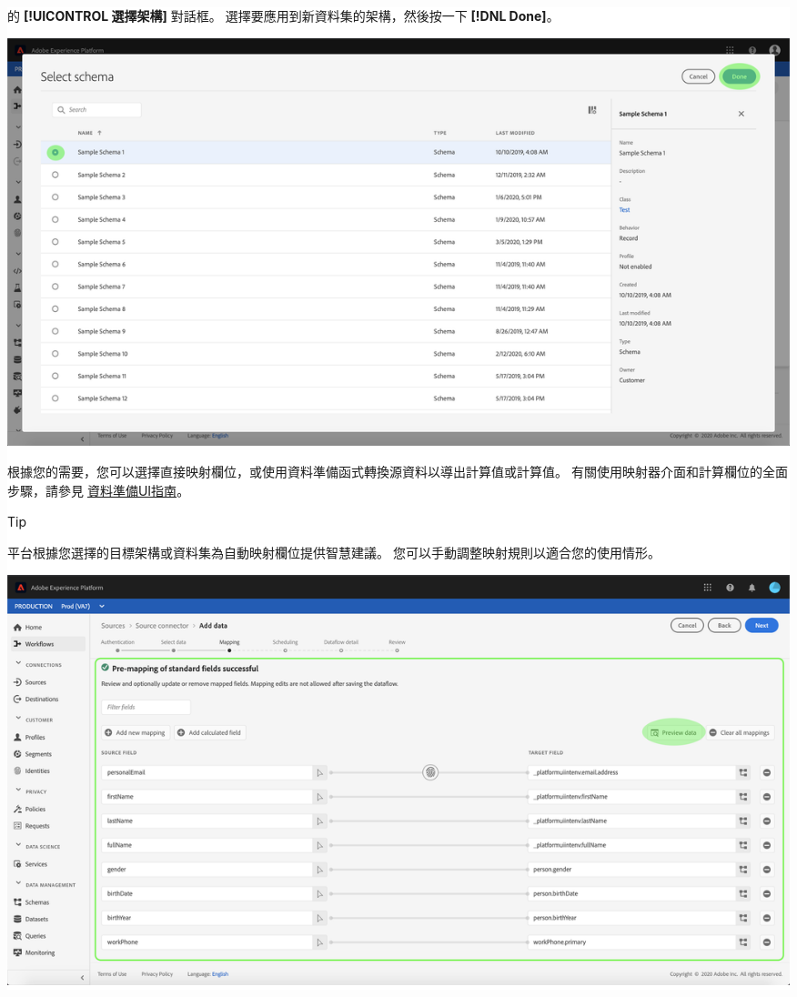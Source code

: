的 **[!UICONTROL 選擇架構]** 對話框。 選擇要應用到新資料集的架構，然後按一下 **[!DNL Done]**。

![選擇模式](../../../images/tutorials/dataflow/advertising/select-existing-schema.png)

根據您的需要，您可以選擇直接映射欄位，或使用資料準備函式轉換源資料以導出計算值或計算值。 有關使用映射器介面和計算欄位的全面步驟，請參見 [資料準備UI指南](../../../../data-prep/ui/mapping.md)。

>[!TIP]
>
>平台根據您選擇的目標架構或資料集為自動映射欄位提供智慧建議。 您可以手動調整映射規則以適合您的使用情形。

![](../../../images/tutorials/dataflow/all-tabular/mapping.png)
